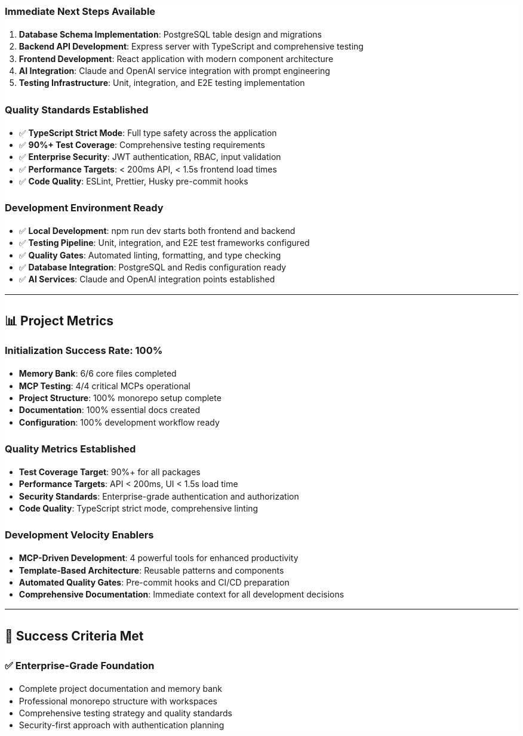### Immediate Next Steps Available
1. **Database Schema Implementation**: PostgreSQL table design and migrations
2. **Backend API Development**: Express server with TypeScript and comprehensive testing
3. **Frontend Development**: React application with modern component architecture
4. **AI Integration**: Claude and OpenAI service integration with prompt engineering
5. **Testing Infrastructure**: Unit, integration, and E2E testing implementation

### Quality Standards Established
- ✅ **TypeScript Strict Mode**: Full type safety across the application
- ✅ **90%+ Test Coverage**: Comprehensive testing requirements
- ✅ **Enterprise Security**: JWT authentication, RBAC, input validation
- ✅ **Performance Targets**: < 200ms API, < 1.5s frontend load times
- ✅ **Code Quality**: ESLint, Prettier, Husky pre-commit hooks

### Development Environment Ready
- ✅ **Local Development**: npm run dev starts both frontend and backend
- ✅ **Testing Pipeline**: Unit, integration, and E2E test frameworks configured
- ✅ **Quality Gates**: Automated linting, formatting, and type checking
- ✅ **Database Integration**: PostgreSQL and Redis configuration ready
- ✅ **AI Services**: Claude and OpenAI integration points established

---

## 📊 Project Metrics

### Initialization Success Rate: 100%
- **Memory Bank**: 6/6 core files completed
- **MCP Testing**: 4/4 critical MCPs operational
- **Project Structure**: 100% monorepo setup complete
- **Documentation**: 100% essential docs created
- **Configuration**: 100% development workflow ready

### Quality Metrics Established
- **Test Coverage Target**: 90%+ for all packages
- **Performance Targets**: API < 200ms, UI < 1.5s load time
- **Security Standards**: Enterprise-grade authentication and authorization
- **Code Quality**: TypeScript strict mode, comprehensive linting

### Development Velocity Enablers
- **MCP-Driven Development**: 4 powerful tools for enhanced productivity
- **Template-Based Architecture**: Reusable patterns and components
- **Automated Quality Gates**: Pre-commit hooks and CI/CD preparation
- **Comprehensive Documentation**: Immediate context for all development decisions

---

## 🎯 Success Criteria Met

### ✅ Enterprise-Grade Foundation
- Complete project documentation and memory bank
- Professional monorepo structure with workspaces
- Comprehensive testing strategy and quality standards
- Security-first approach with authentication planning

